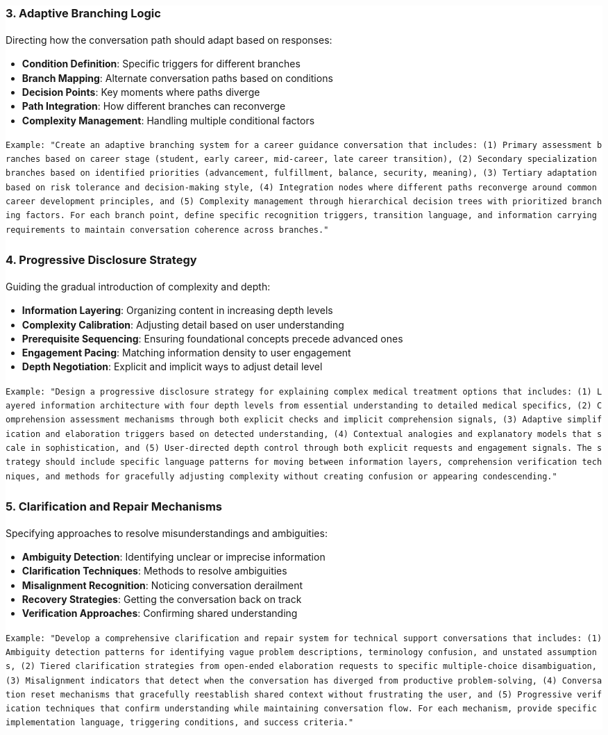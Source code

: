 ### 3. Adaptive Branching Logic

Directing how the conversation path should adapt based on responses:

- **Condition Definition**: Specific triggers for different branches
- **Branch Mapping**: Alternate conversation paths based on conditions
- **Decision Points**: Key moments where paths diverge
- **Path Integration**: How different branches can reconverge
- **Complexity Management**: Handling multiple conditional factors

```
Example: "Create an adaptive branching system for a career guidance conversation that includes: (1) Primary assessment branches based on career stage (student, early career, mid-career, late career transition), (2) Secondary specialization branches based on identified priorities (advancement, fulfillment, balance, security, meaning), (3) Tertiary adaptation based on risk tolerance and decision-making style, (4) Integration nodes where different paths reconverge around common career development principles, and (5) Complexity management through hierarchical decision trees with prioritized branching factors. For each branch point, define specific recognition triggers, transition language, and information carrying requirements to maintain conversation coherence across branches."
```

### 4. Progressive Disclosure Strategy

Guiding the gradual introduction of complexity and depth:

- **Information Layering**: Organizing content in increasing depth levels
- **Complexity Calibration**: Adjusting detail based on user understanding
- **Prerequisite Sequencing**: Ensuring foundational concepts precede advanced ones
- **Engagement Pacing**: Matching information density to user engagement
- **Depth Negotiation**: Explicit and implicit ways to adjust detail level

```
Example: "Design a progressive disclosure strategy for explaining complex medical treatment options that includes: (1) Layered information architecture with four depth levels from essential understanding to detailed medical specifics, (2) Comprehension assessment mechanisms through both explicit checks and implicit comprehension signals, (3) Adaptive simplification and elaboration triggers based on detected understanding, (4) Contextual analogies and explanatory models that scale in sophistication, and (5) User-directed depth control through both explicit requests and engagement signals. The strategy should include specific language patterns for moving between information layers, comprehension verification techniques, and methods for gracefully adjusting complexity without creating confusion or appearing condescending."
```

### 5. Clarification and Repair Mechanisms

Specifying approaches to resolve misunderstandings and ambiguities:

- **Ambiguity Detection**: Identifying unclear or imprecise information
- **Clarification Techniques**: Methods to resolve ambiguities
- **Misalignment Recognition**: Noticing conversation derailment
- **Recovery Strategies**: Getting the conversation back on track
- **Verification Approaches**: Confirming shared understanding

```
Example: "Develop a comprehensive clarification and repair system for technical support conversations that includes: (1) Ambiguity detection patterns for identifying vague problem descriptions, terminology confusion, and unstated assumptions, (2) Tiered clarification strategies from open-ended elaboration requests to specific multiple-choice disambiguation, (3) Misalignment indicators that detect when the conversation has diverged from productive problem-solving, (4) Conversation reset mechanisms that gracefully reestablish shared context without frustrating the user, and (5) Progressive verification techniques that confirm understanding while maintaining conversation flow. For each mechanism, provide specific implementation language, triggering conditions, and success criteria."
```
